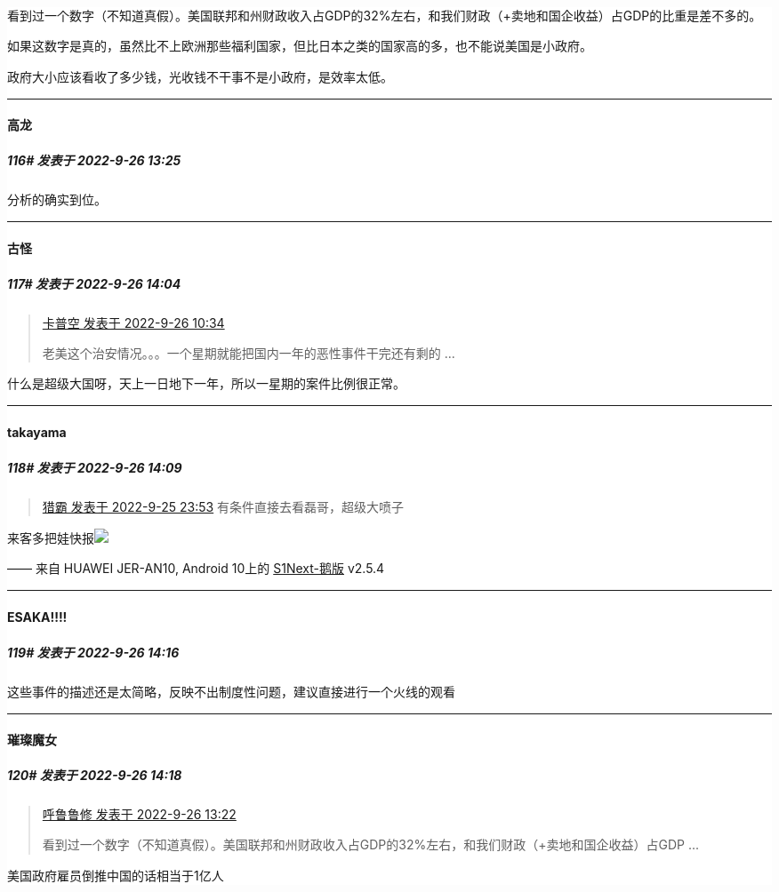 看到过一个数字（不知道真假）。美国联邦和州财政收入占GDP的32%左右，和我们财政（+卖地和国企收益）占GDP的比重是差不多的。

如果这数字是真的，虽然比不上欧洲那些福利国家，但比日本之类的国家高的多，也不能说美国是小政府。

政府大小应该看收了多少钱，光收钱不干事不是小政府，是效率太低。

*****

####  高龙  
##### 116#       发表于 2022-9-26 13:25

分析的确实到位。



*****

####  古怪  
##### 117#       发表于 2022-9-26 14:04

<blockquote><a href="httphttps://bbs.saraba1st.com/2b/forum.php?mod=redirect&amp;goto=findpost&amp;pid=57652809&amp;ptid=2096643" target="_blank">卡普空 发表于 2022-9-26 10:34</a>

老美这个治安情况。。。一个星期就能把国内一年的恶性事件干完还有剩的 ...</blockquote>
什么是超级大国呀，天上一日地下一年，所以一星期的案件比例很正常。

*****

####  takayama  
##### 118#       发表于 2022-9-26 14:09

<blockquote><a href="httphttps://bbs.saraba1st.com/2b/forum.php?mod=redirect&amp;goto=findpost&amp;pid=57648771&amp;ptid=2096643" target="_blank">猎霸 发表于 2022-9-25 23:53</a>
有条件直接去看磊哥，超级大喷子</blockquote>
来客多把娃快报<img src="https://static.saraba1st.com/image/smiley/face2017/067.png" referrerpolicy="no-referrer">

—— 来自 HUAWEI JER-AN10, Android 10上的 [S1Next-鹅版](https://github.com/ykrank/S1-Next/releases) v2.5.4



*****

####  ESAKA!!!!  
##### 119#       发表于 2022-9-26 14:16

这些事件的描述还是太简略，反映不出制度性问题，建议直接进行一个火线的观看

*****

####  璀璨魔女  
##### 120#       发表于 2022-9-26 14:18

<blockquote><a href="httphttps://bbs.saraba1st.com/2b/forum.php?mod=redirect&amp;goto=findpost&amp;pid=57655593&amp;ptid=2096643" target="_blank">呼鲁鲁修 发表于 2022-9-26 13:22</a>

看到过一个数字（不知道真假）。美国联邦和州财政收入占GDP的32%左右，和我们财政（+卖地和国企收益）占GDP ...</blockquote>
美国政府雇员倒推中国的话相当于1亿人

